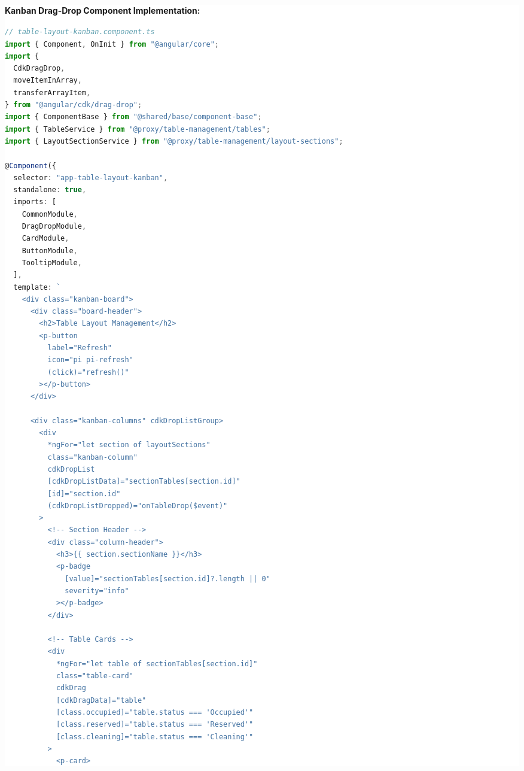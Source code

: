 **Kanban Drag-Drop Component Implementation:**

```typescript
// table-layout-kanban.component.ts
import { Component, OnInit } from "@angular/core";
import {
  CdkDragDrop,
  moveItemInArray,
  transferArrayItem,
} from "@angular/cdk/drag-drop";
import { ComponentBase } from "@shared/base/component-base";
import { TableService } from "@proxy/table-management/tables";
import { LayoutSectionService } from "@proxy/table-management/layout-sections";

@Component({
  selector: "app-table-layout-kanban",
  standalone: true,
  imports: [
    CommonModule,
    DragDropModule,
    CardModule,
    ButtonModule,
    TooltipModule,
  ],
  template: `
    <div class="kanban-board">
      <div class="board-header">
        <h2>Table Layout Management</h2>
        <p-button
          label="Refresh"
          icon="pi pi-refresh"
          (click)="refresh()"
        ></p-button>
      </div>

      <div class="kanban-columns" cdkDropListGroup>
        <div
          *ngFor="let section of layoutSections"
          class="kanban-column"
          cdkDropList
          [cdkDropListData]="sectionTables[section.id]"
          [id]="section.id"
          (cdkDropListDropped)="onTableDrop($event)"
        >
          <!-- Section Header -->
          <div class="column-header">
            <h3>{{ section.sectionName }}</h3>
            <p-badge
              [value]="sectionTables[section.id]?.length || 0"
              severity="info"
            ></p-badge>
          </div>

          <!-- Table Cards -->
          <div
            *ngFor="let table of sectionTables[section.id]"
            class="table-card"
            cdkDrag
            [cdkDragData]="table"
            [class.occupied]="table.status === 'Occupied'"
            [class.reserved]="table.status === 'Reserved'"
            [class.cleaning]="table.status === 'Cleaning'"
          >
            <p-card>
```